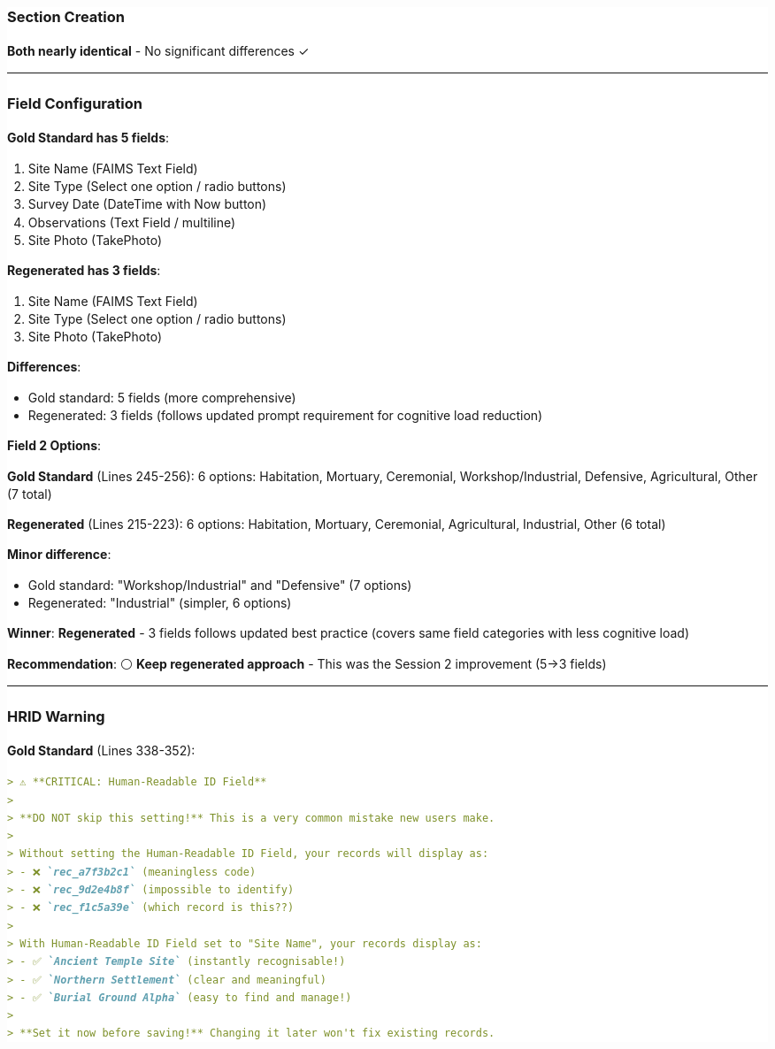 
### Section Creation

**Both nearly identical** - No significant differences ✓

---

### Field Configuration

**Gold Standard has 5 fields**:
1. Site Name (FAIMS Text Field)
2. Site Type (Select one option / radio buttons)
3. Survey Date (DateTime with Now button)
4. Observations (Text Field / multiline)
5. Site Photo (TakePhoto)

**Regenerated has 3 fields**:
1. Site Name (FAIMS Text Field)
2. Site Type (Select one option / radio buttons)
3. Site Photo (TakePhoto)

**Differences**:
- Gold standard: 5 fields (more comprehensive)
- Regenerated: 3 fields (follows updated prompt requirement for cognitive load reduction)

**Field 2 Options**:

**Gold Standard** (Lines 245-256):
6 options: Habitation, Mortuary, Ceremonial, Workshop/Industrial, Defensive, Agricultural, Other (7 total)

**Regenerated** (Lines 215-223):
6 options: Habitation, Mortuary, Ceremonial, Agricultural, Industrial, Other (6 total)

**Minor difference**:
- Gold standard: "Workshop/Industrial" and "Defensive" (7 options)
- Regenerated: "Industrial" (simpler, 6 options)

**Winner**: **Regenerated** - 3 fields follows updated best practice (covers same field categories with less cognitive load)

**Recommendation**: ⚪ **Keep regenerated approach** - This was the Session 2 improvement (5→3 fields)

---

### HRID Warning

**Gold Standard** (Lines 338-352):
```markdown
> ⚠️ **CRITICAL: Human-Readable ID Field**
>
> **DO NOT skip this setting!** This is a very common mistake new users make.
>
> Without setting the Human-Readable ID Field, your records will display as:
> - ❌ `rec_a7f3b2c1` (meaningless code)
> - ❌ `rec_9d2e4b8f` (impossible to identify)
> - ❌ `rec_f1c5a39e` (which record is this??)
>
> With Human-Readable ID Field set to "Site Name", your records display as:
> - ✅ `Ancient Temple Site` (instantly recognisable!)
> - ✅ `Northern Settlement` (clear and meaningful)
> - ✅ `Burial Ground Alpha` (easy to find and manage!)
>
> **Set it now before saving!** Changing it later won't fix existing records.
```
